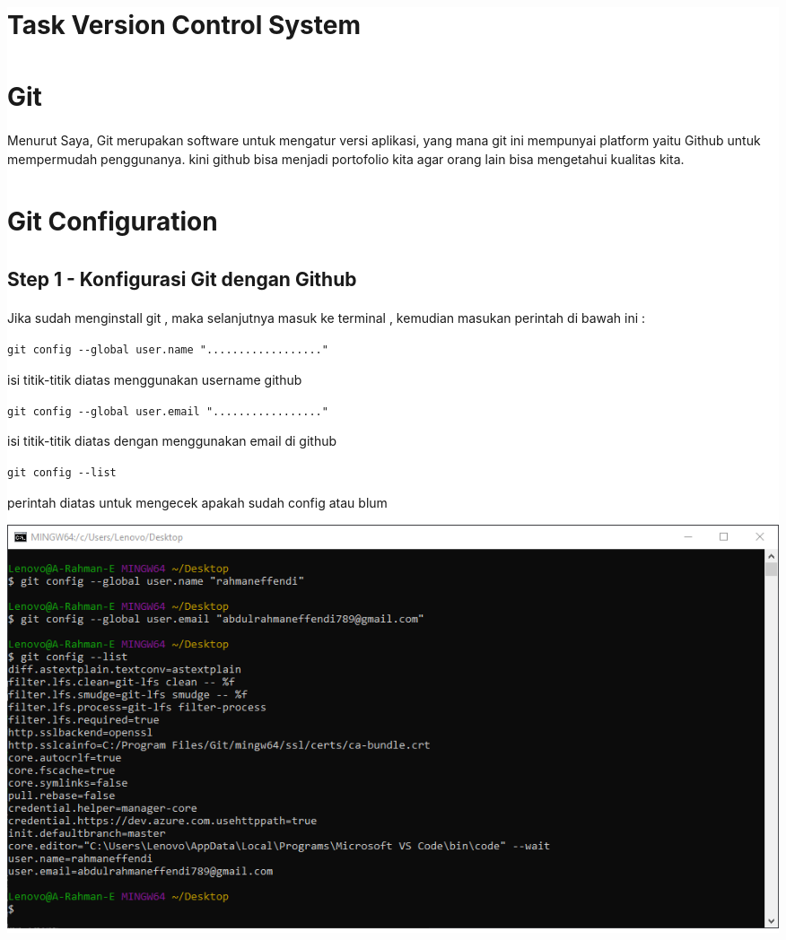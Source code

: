 # Task Version Control System

# Git
Menurut Saya, Git merupakan software untuk mengatur versi aplikasi, yang mana git ini mempunyai platform yaitu Github untuk mempermudah penggunanya. kini github bisa menjadi portofolio kita agar orang lain bisa mengetahui kualitas kita.

# Git Configuration 

## Step 1 - Konfigurasi Git dengan Github
Jika sudah menginstall git , maka selanjutnya masuk ke terminal , kemudian masukan perintah di bawah ini :

```
git config --global user.name ".................."
```

isi titik-titik diatas menggunakan username github 

```
git config --global user.email "................."
```

isi titik-titik diatas dengan menggunakan email di github

```
git config --list
```

perintah diatas untuk mengecek apakah sudah config atau blum 

![Img 1](assets/1.png)
